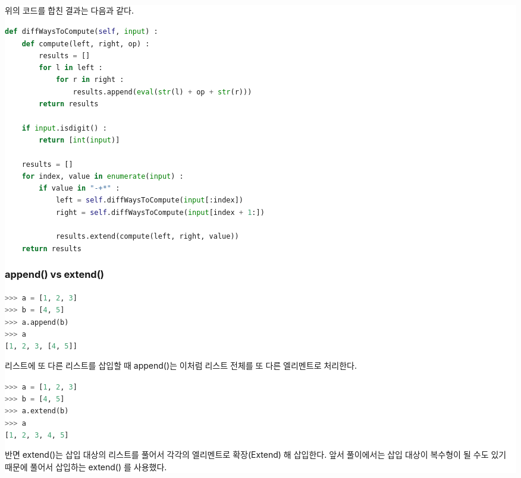 위의 코드를 합친 결과는 다음과 같다.

```py
def diffWaysToCompute(self, input) :
	def compute(left, right, op) :
		results = []
		for l in left :
			for r in right :
				results.append(eval(str(l) + op + str(r)))
		return results

	if input.isdigit() :
		return [int(input)]

	results = []
	for index, value in enumerate(input) :
		if value in "-+*" :
			left = self.diffWaysToCompute(input[:index])
			right = self.diffWaysToCompute(input[index + 1:])

			results.extend(compute(left, right, value))
	return results
```

### append() vs extend()

```py
>>> a = [1, 2, 3]
>>> b = [4, 5]
>>> a.append(b)
>>> a
[1, 2, 3, [4, 5]]
```

리스트에 또 다른 리스트를 삽입할 때 append()는 이처럼 리스트 전체를 또 다른 엘리멘트로 처리한다.

```py
>>> a = [1, 2, 3]
>>> b = [4, 5]
>>> a.extend(b)
>>> a
[1, 2, 3, 4, 5]
```

반면 extend()는 삽입 대상의 리스트를 풀어서 각각의 엘리멘트로 확장(Extend) 해 삽입한다. 앞서 풀이에서는 삽입 대상이 복수형이 될 수도 있기 때문에 풀어서 삽입하는 extend() 를 사용했다.
